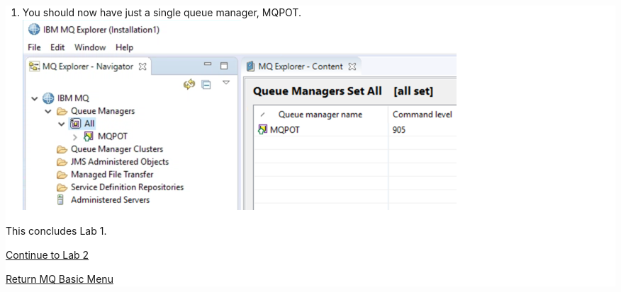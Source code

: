 1. You should now have just a single queue manager, MQPOT.     
    ![](./images/image115.png)
 
This concludes Lab 1. 

[Continue to Lab 2](mq_basic_pot_lab2.html)

[Return MQ Basic Menu](mq_basic_pot_overview.html)
